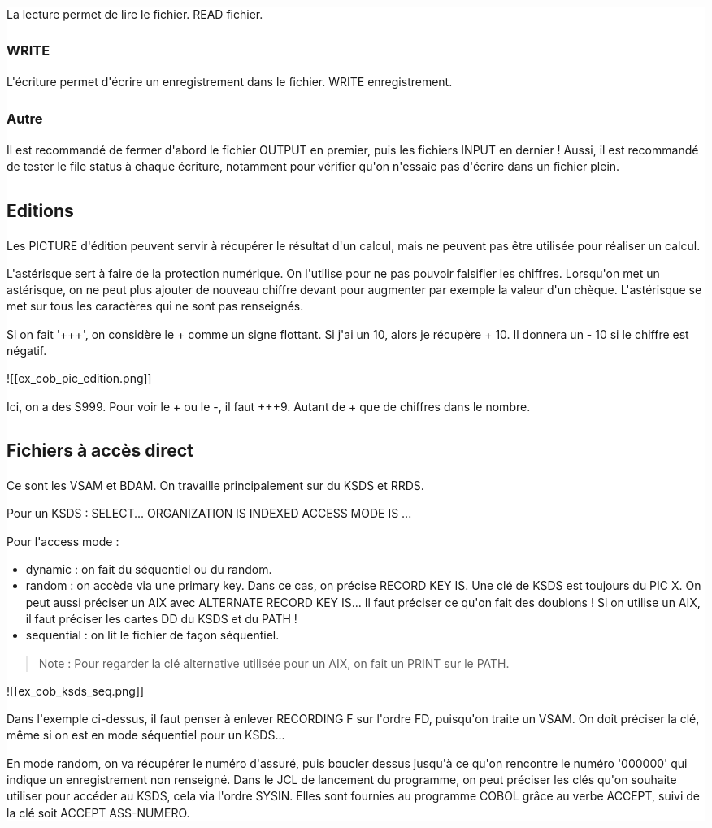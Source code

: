 La lecture permet de lire le fichier. READ fichier.

### WRITE

L'écriture permet d'écrire un enregistrement dans le fichier. WRITE enregistrement.

### Autre

Il est recommandé de fermer d'abord le fichier OUTPUT en premier, puis les fichiers INPUT en dernier ! Aussi, il est recommandé de tester le file status à chaque écriture, notamment pour vérifier qu'on n'essaie pas d'écrire dans un fichier plein.

## Editions

Les PICTURE d'édition peuvent servir à récupérer le résultat d'un calcul, mais ne peuvent pas être utilisée pour réaliser un calcul.

L'astérisque sert à faire de la protection numérique. On l'utilise pour ne pas pouvoir falsifier les chiffres. Lorsqu'on met un astérisque, on ne peut plus ajouter de nouveau chiffre devant pour augmenter par exemple la valeur d'un chèque. L'astérisque se met sur tous les caractères qui ne sont pas renseignés.

Si on fait '+++', on considère le + comme un signe flottant. Si j'ai un 10, alors je récupère + 10. Il donnera un - 10 si le chiffre est négatif.

![[ex_cob_pic_edition.png]]

Ici, on a des S999. Pour voir le + ou le -, il faut +++9. Autant de + que de chiffres dans le nombre.

## Fichiers à accès direct

Ce sont les VSAM et BDAM. On travaille principalement sur du KSDS et RRDS.

Pour un KSDS : SELECT... ORGANIZATION IS INDEXED ACCESS MODE IS ...

Pour l'access mode :
- dynamic : on fait du séquentiel ou du random.
- random : on accède via une primary key. Dans ce cas, on précise RECORD KEY IS. Une clé de KSDS est toujours du PIC X. On peut aussi préciser un AIX avec ALTERNATE RECORD KEY IS... Il faut préciser ce qu'on fait des doublons ! Si on utilise un AIX, il faut préciser les cartes DD du KSDS et du PATH !
- sequential : on lit le fichier de façon séquentiel.

> Note : Pour regarder la clé alternative utilisée pour un AIX, on fait un PRINT sur le PATH.

![[ex_cob_ksds_seq.png]]

Dans l'exemple ci-dessus, il faut penser à enlever RECORDING F sur l'ordre FD, puisqu'on traite un VSAM. On doit préciser la clé, même si on est en mode séquentiel pour un KSDS...

En mode random, on va récupérer le numéro d'assuré, puis boucler dessus jusqu'à ce qu'on rencontre le numéro '000000' qui indique un enregistrement non renseigné. Dans le JCL de lancement du programme, on peut préciser les clés qu'on souhaite utiliser pour accéder au KSDS, cela via l'ordre SYSIN. Elles sont fournies au programme COBOL grâce au verbe ACCEPT, suivi de la clé soit ACCEPT ASS-NUMERO.
